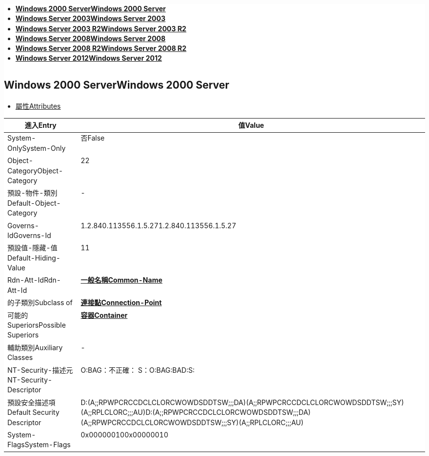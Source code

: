 -   [<span data-ttu-id="b1f3d-119">**Windows 2000 Server**</span><span class="sxs-lookup"><span data-stu-id="b1f3d-119">**Windows 2000 Server**</span></span>](#windows-2000-server)
-   [<span data-ttu-id="b1f3d-120">**Windows Server 2003**</span><span class="sxs-lookup"><span data-stu-id="b1f3d-120">**Windows Server 2003**</span></span>](#windows-server-2003)
-   [<span data-ttu-id="b1f3d-121">**Windows Server 2003 R2**</span><span class="sxs-lookup"><span data-stu-id="b1f3d-121">**Windows Server 2003 R2**</span></span>](#windows-server-2003-r2)
-   [<span data-ttu-id="b1f3d-122">**Windows Server 2008**</span><span class="sxs-lookup"><span data-stu-id="b1f3d-122">**Windows Server 2008**</span></span>](#windows-server-2008)
-   [<span data-ttu-id="b1f3d-123">**Windows Server 2008 R2**</span><span class="sxs-lookup"><span data-stu-id="b1f3d-123">**Windows Server 2008 R2**</span></span>](#windows-server-2008-r2)
-   [<span data-ttu-id="b1f3d-124">**Windows Server 2012**</span><span class="sxs-lookup"><span data-stu-id="b1f3d-124">**Windows Server 2012**</span></span>](#windows-server-2012)

## <a name="windows-2000-server"></a><span data-ttu-id="b1f3d-125">Windows 2000 Server</span><span class="sxs-lookup"><span data-stu-id="b1f3d-125">Windows 2000 Server</span></span>

-   [<span data-ttu-id="b1f3d-126">屬性</span><span class="sxs-lookup"><span data-stu-id="b1f3d-126">Attributes</span></span>](#windows-2000-server-attributes)



| <span data-ttu-id="b1f3d-127">進入</span><span class="sxs-lookup"><span data-stu-id="b1f3d-127">Entry</span></span> | <span data-ttu-id="b1f3d-128">值</span><span class="sxs-lookup"><span data-stu-id="b1f3d-128">Value</span></span> |
|-----------------------------|----------------------------------------------------------------------------------------------|
| <span data-ttu-id="b1f3d-129">System-Only</span><span class="sxs-lookup"><span data-stu-id="b1f3d-129">System-Only</span></span>                 | <span data-ttu-id="b1f3d-130">否</span><span class="sxs-lookup"><span data-stu-id="b1f3d-130">False</span></span>                                                                                        |
| <span data-ttu-id="b1f3d-131">Object-Category</span><span class="sxs-lookup"><span data-stu-id="b1f3d-131">Object-Category</span></span>             | <span data-ttu-id="b1f3d-132">2</span><span class="sxs-lookup"><span data-stu-id="b1f3d-132">2</span></span>                                                                                            |
| <span data-ttu-id="b1f3d-133">預設-物件-類別</span><span class="sxs-lookup"><span data-stu-id="b1f3d-133">Default-Object-Category</span></span>     | \-                                                                                           |
| <span data-ttu-id="b1f3d-134">Governs-Id</span><span class="sxs-lookup"><span data-stu-id="b1f3d-134">Governs-Id</span></span>                  | <span data-ttu-id="b1f3d-135">1.2.840.113556.1.5.27</span><span class="sxs-lookup"><span data-stu-id="b1f3d-135">1.2.840.113556.1.5.27</span></span>                                                                        |
| <span data-ttu-id="b1f3d-136">預設值-隱藏-值</span><span class="sxs-lookup"><span data-stu-id="b1f3d-136">Default-Hiding-Value</span></span>        | <span data-ttu-id="b1f3d-137">1</span><span class="sxs-lookup"><span data-stu-id="b1f3d-137">1</span></span>                                                                                            |
| <span data-ttu-id="b1f3d-138">Rdn-Att-Id</span><span class="sxs-lookup"><span data-stu-id="b1f3d-138">Rdn-Att-Id</span></span>                  | [<span data-ttu-id="b1f3d-139">**一般名稱**</span><span class="sxs-lookup"><span data-stu-id="b1f3d-139">**Common-Name**</span></span>](a-cn.md)<br/>                                                       |
| <span data-ttu-id="b1f3d-140">的子類別</span><span class="sxs-lookup"><span data-stu-id="b1f3d-140">Subclass of</span></span>                 | [<span data-ttu-id="b1f3d-141">**連接點**</span><span class="sxs-lookup"><span data-stu-id="b1f3d-141">**Connection-Point**</span></span>](c-connectionpoint.md)<br/>                                     |
| <span data-ttu-id="b1f3d-142">可能的 Superiors</span><span class="sxs-lookup"><span data-stu-id="b1f3d-142">Possible Superiors</span></span>          | [<span data-ttu-id="b1f3d-143">**容器**</span><span class="sxs-lookup"><span data-stu-id="b1f3d-143">**Container**</span></span>](c-container.md)                                                             |
| <span data-ttu-id="b1f3d-144">輔助類別</span><span class="sxs-lookup"><span data-stu-id="b1f3d-144">Auxiliary Classes</span></span>           | \-                                                                                           |
| <span data-ttu-id="b1f3d-145">NT-Security-描述元</span><span class="sxs-lookup"><span data-stu-id="b1f3d-145">NT-Security-Descriptor</span></span>      | <span data-ttu-id="b1f3d-146">O:BAG：不正確： S：</span><span class="sxs-lookup"><span data-stu-id="b1f3d-146">O:BAG:BAD:S:</span></span>                                                                                 |
| <span data-ttu-id="b1f3d-147">預設安全描述項</span><span class="sxs-lookup"><span data-stu-id="b1f3d-147">Default Security Descriptor</span></span> | <span data-ttu-id="b1f3d-148">D:(A;;RPWPCRCCDCLCLORCWOWDSDDTSW;;;DA)(A;;RPWPCRCCDCLCLORCWOWDSDDTSW;;;SY)(A;;RPLCLORC;;;AU)</span><span class="sxs-lookup"><span data-stu-id="b1f3d-148">D:(A;;RPWPCRCCDCLCLORCWOWDSDDTSW;;;DA)(A;;RPWPCRCCDCLCLORCWOWDSDDTSW;;;SY)(A;;RPLCLORC;;;AU)</span></span> |
| <span data-ttu-id="b1f3d-149">System-Flags</span><span class="sxs-lookup"><span data-stu-id="b1f3d-149">System-Flags</span></span>                | <span data-ttu-id="b1f3d-150">0x00000010</span><span class="sxs-lookup"><span data-stu-id="b1f3d-150">0x00000010</span></span>                                                                                   |


